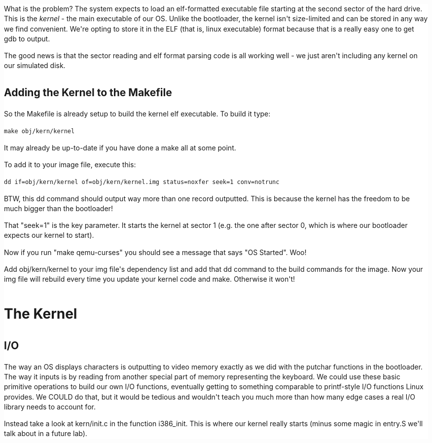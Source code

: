 What is the problem?  The system expects to load an elf-formatted
executable file starting at the second sector of the hard drive.  This
is the *kernel* - the main executable of our OS.  Unlike the
bootloader, the kernel isn't size-limited and can be stored in any way
we find convenient.  We're opting to store it in the ELF (that is,
linux executable) format because that is a really easy one to get gdb
to output.

The good news is that the sector reading and elf format parsing code
is all working well - we just aren't including any kernel on our
simulated disk.

## Adding the Kernel to the Makefile

So the Makefile is already setup to build the kernel elf executable.
To build it type:

    make obj/kern/kernel

It may already be up-to-date if you have done a make all at some point.

To add it to your image file, execute this:

    dd if=obj/kern/kernel of=obj/kern/kernel.img status=noxfer seek=1 conv=notrunc

BTW, this dd command should output way more than one record outputted.
This is because the kernel has the freedom to be much bigger than the
bootloader!

That "seek=1" is the key parameter.  It starts the kernel at sector 1
(e.g. the one after sector 0, which is where our bootloader expects
our kernel to start).

Now if you run "make qemu-curses" you should see a message that says "OS
Started".  Woo!

Add obj/kern/kernel to your img file's dependency list and add that dd
command to the build commands for the image.  Now your img file will
rebuild every time you update your kernel code and make.   Otherwise it won't!

# The Kernel

## I/O

The way an OS displays characters is outputting to video memory exactly
as we did with the putchar functions in the bootloader.  The way it
inputs is by reading from another special part of memory representing
the keyboard.  We could use these basic primitive operations to build
our own I/O functions, eventually getting to something comparable to
printf-style I/O functions Linux provides.  We COULD do that, but it
would be tedious and wouldn't teach you much more than how many edge
cases a real I/O library needs to account for.

Instead take a look at kern/init.c in the function i386_init.  This is
where our kernel really starts (minus some magic in entry.S we'll talk
about in a future lab).
